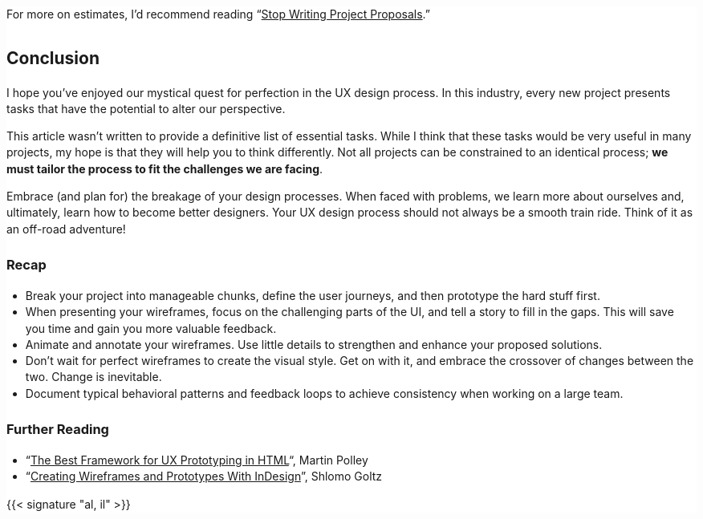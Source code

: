 For more on estimates, I’d recommend reading “<a href="https://www.smashingmagazine.com/2012/02/17/stop-writing-project-proposals/">Stop Writing Project Proposals</a>.”

## Conclusion

I hope you’ve enjoyed our mystical quest for perfection in the UX design process. In this industry, every new project presents tasks that have the potential to alter our perspective.

This article wasn’t written to provide a definitive list of essential tasks. While I think that these tasks would be very useful in many projects, my hope is that they will help you to think differently. Not all projects can be constrained to an identical process; <strong>we must tailor the process to fit the challenges we are facing</strong>.

Embrace (and plan for) the breakage of your design processes. When faced with problems, we learn more about ourselves and, ultimately, learn how to become better designers. Your UX design process should not always be a smooth train ride. Think of it as an off-road adventure!

### Recap

*   Break your project into manageable chunks, define the user journeys, and then prototype the hard stuff first.
*   When presenting your wireframes, focus on the challenging parts of the UI, and tell a story to fill in the gaps. This will save you time and gain you more valuable feedback.
*   Animate and annotate your wireframes. Use little details to strengthen and enhance your proposed solutions.
*   Don’t wait for perfect wireframes to create the visual style. Get on with it, and embrace the crossover of changes between the two. Change is inevitable.
*   Document typical behavioral patterns and feedback loops to achieve consistency when working on a large team.</p>

### Further Reading

*   “[The Best Framework for UX Prototyping in HTML](https://capcloud.com/post/45915556334/the-best-framework-for-ux-prototyping-in-html)“, Martin Polley
*   “[Creating Wireframes and Prototypes With InDesign](https://www.smashingmagazine.com/2013/03/07/creating-wireframes-and-prototypes-with-indesign/)”, Shlomo Goltz

{{< signature "al, il" >}}

